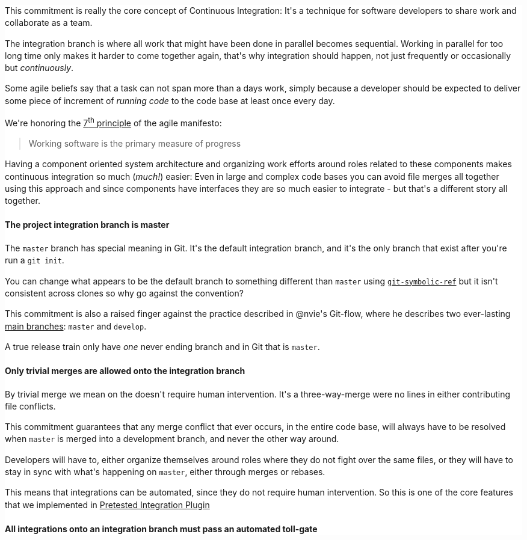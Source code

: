 This commitment is really the core concept of Continuous Integration: It's a technique for software developers to share work and collaborate as a team. 

The integration branch is where all work that might have been done in parallel becomes sequential. Working in parallel for too long time only makes it harder to come together again, that's why integration should happen, not just frequently or occasionally but _continuously_.

Some agile beliefs say that a task can not span more than a days work, simply because a developer should be expected to deliver some piece of increment of _running code_ to the code base at least once every day.

We're honoring the [7<sup>th</sup> principle](http://www.agilemanifesto.org/principles.html) of the agile manifesto:

>Working software is the primary measure of progress

Having a component oriented system architecture and organizing work efforts around roles related to these components makes continuous integration so much (_much!_) easier: Even in large and complex code bases you can avoid file merges all together using this approach and since components have interfaces they are so much easier to integrate - but that's a different story all together.


#### The project integration branch is master

The `master` branch has special meaning in Git. It's the default integration branch, and it's the only branch that exist after you're run a `git init`.

You can change what appears to be the default branch to something different than `master` using [`git-symbolic-ref`](https://www.kernel.org/pub/software/scm/git/docs/git-symbolic-ref.html) but it isn't consistent across clones so why go against the convention?

This commitment is also a raised finger against the practice described in @nvie's Git-flow, where he describes two ever-lasting [main branches](http://nvie.com/posts/a-successful-git-branching-model/#the-main-branches): `master` and `develop`. 

A true release train only have _one_ never ending branch and in Git that is `master`.

#### Only trivial merges are allowed onto the integration branch

By trivial merge we mean on the doesn't require human intervention. It's a three-way-merge were no lines in either contributing file conflicts.

This commitment guarantees that any merge conflict that ever occurs, in the entire code base, will always have to be resolved when `master` is merged into a development branch, and never the other way around.

Developers will have to, either organize themselves around roles where they do not fight over the same files, or they will have to stay in sync with what's happening on `master`, either through merges or rebases.

This means that integrations can be automated, since they do not require human intervention. So this is one of the core features that we implemented in [Pretested Integration Plugin][pretested-integration-plugin]

#### All integrations onto an integration branch must pass an automated toll-gate


[pretested-integration-plugin]: https://wiki.jenkins-ci.org/display/JENKINS/Pretested+Integration+Plugin "Pretested integration plugin"
[git-plugin]: https://wiki.jenkins-ci.org/display/JENKINS/Git+Plugin "Standard Git SCM plugin"